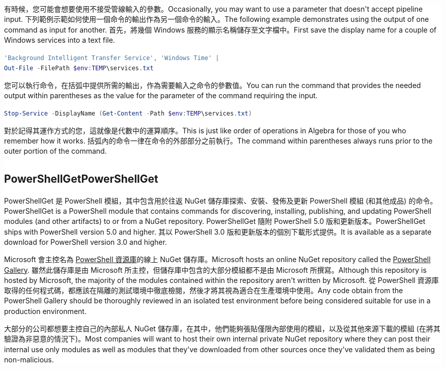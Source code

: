 <span data-ttu-id="3e1d1-199">有時候，您可能會想要使用不接受管線輸入的參數。</span><span class="sxs-lookup"><span data-stu-id="3e1d1-199">Occasionally, you may want to use a parameter that doesn't accept pipeline input.</span></span> <span data-ttu-id="3e1d1-200">下列範例示範如何使用一個命令的輸出作為另一個命令的輸入。</span><span class="sxs-lookup"><span data-stu-id="3e1d1-200">The following example demonstrates using the output of one command as input for another.</span></span> <span data-ttu-id="3e1d1-201">首先，將幾個 Windows 服務的顯示名稱儲存至文字檔中。</span><span class="sxs-lookup"><span data-stu-id="3e1d1-201">First save the display name for a couple of Windows services into a text file.</span></span>

```powershell
'Background Intelligent Transfer Service', 'Windows Time' |
Out-File -FilePath $env:TEMP\services.txt
```

<span data-ttu-id="3e1d1-202">您可以執行命令，在括弧中提供所需的輸出，作為需要輸入之命令的參數值。</span><span class="sxs-lookup"><span data-stu-id="3e1d1-202">You can run the command that provides the needed output within parentheses as the value for the parameter of the command requiring the input.</span></span>

```powershell
Stop-Service -DisplayName (Get-Content -Path $env:TEMP\services.txt)
```

<span data-ttu-id="3e1d1-203">對於記得其運作方式的您，這就像是代數中的運算順序。</span><span class="sxs-lookup"><span data-stu-id="3e1d1-203">This is just like order of operations in Algebra for those of you who remember how it works.</span></span> <span data-ttu-id="3e1d1-204">括弧內的命令一律在命令的外部部分之前執行。</span><span class="sxs-lookup"><span data-stu-id="3e1d1-204">The command within parentheses always runs prior to the outer portion of the command.</span></span>

## <a name="powershellget"></a><span data-ttu-id="3e1d1-205">PowerShellGet</span><span class="sxs-lookup"><span data-stu-id="3e1d1-205">PowerShellGet</span></span>

<span data-ttu-id="3e1d1-206">PowerShellGet 是 PowerShell 模組，其中包含用於往返 NuGet 儲存庫探索、安裝、發佈及更新 PowerShell 模組 (和其他成品) 的命令。</span><span class="sxs-lookup"><span data-stu-id="3e1d1-206">PowerShellGet is a PowerShell module that contains commands for discovering, installing, publishing, and updating PowerShell modules (and other artifacts) to or from a NuGet repository.</span></span> <span data-ttu-id="3e1d1-207">PowerShellGet 隨附 PowerShell 5.0 版和更新版本。</span><span class="sxs-lookup"><span data-stu-id="3e1d1-207">PowerShellGet ships with PowerShell version 5.0 and higher.</span></span> <span data-ttu-id="3e1d1-208">其以 PowerShell 3.0 版和更新版本的個別下載形式提供。</span><span class="sxs-lookup"><span data-stu-id="3e1d1-208">It is available as a separate download for PowerShell version 3.0 and higher.</span></span>

<span data-ttu-id="3e1d1-209">Microsoft 會主控名為 [PowerShell 資源庫][]的線上 NuGet 儲存庫。</span><span class="sxs-lookup"><span data-stu-id="3e1d1-209">Microsoft hosts an online NuGet repository called the [PowerShell Gallery][].</span></span> <span data-ttu-id="3e1d1-210">雖然此儲存庫是由 Microsoft 所主控，但儲存庫中包含的大部分模組都不是由 Microsoft 所撰寫。</span><span class="sxs-lookup"><span data-stu-id="3e1d1-210">Although this repository is hosted by Microsoft, the majority of the modules contained within the repository aren't written by Microsoft.</span></span> <span data-ttu-id="3e1d1-211">從 PowerShell 資源庫取得的任何程式碼，都應該在隔離的測試環境中徹底檢閱，然後才將其視為適合在生產環境中使用。</span><span class="sxs-lookup"><span data-stu-id="3e1d1-211">Any code obtain from the PowerShell Gallery should be thoroughly reviewed in an isolated test environment before being considered suitable for use in a production environment.</span></span>

<span data-ttu-id="3e1d1-212">大部分的公司都想要主控自己的內部私人 NuGet 儲存庫，在其中，他們能夠張貼僅限內部使用的模組，以及從其他來源下載的模組 (在將其驗證為非惡意的情況下)。</span><span class="sxs-lookup"><span data-stu-id="3e1d1-212">Most companies will want to host their own internal private NuGet repository where they can post their internal use only modules as well as modules that they've downloaded from other sources once they've validated them as being non-malicious.</span></span>


[about_Pipelines]: /powershell/module/microsoft.powershell.core/about/about_pipelines
[about_Command_Syntax]: /powershell/module/microsoft.powershell.core/about/about_command_syntax
[about_Parameters]: /powershell/module/microsoft.powershell.core/about/about_parameters
[psget]: https://mikefrobbins.com/2015/04/23/powershellget-the-big-easy-way-to-discover-install-and-update-powershell-modules/
[PowerShell 資源庫]: https://www.powershellgallery.com/
[PowerShell Gallery]: https://www.powershellgallery.com/